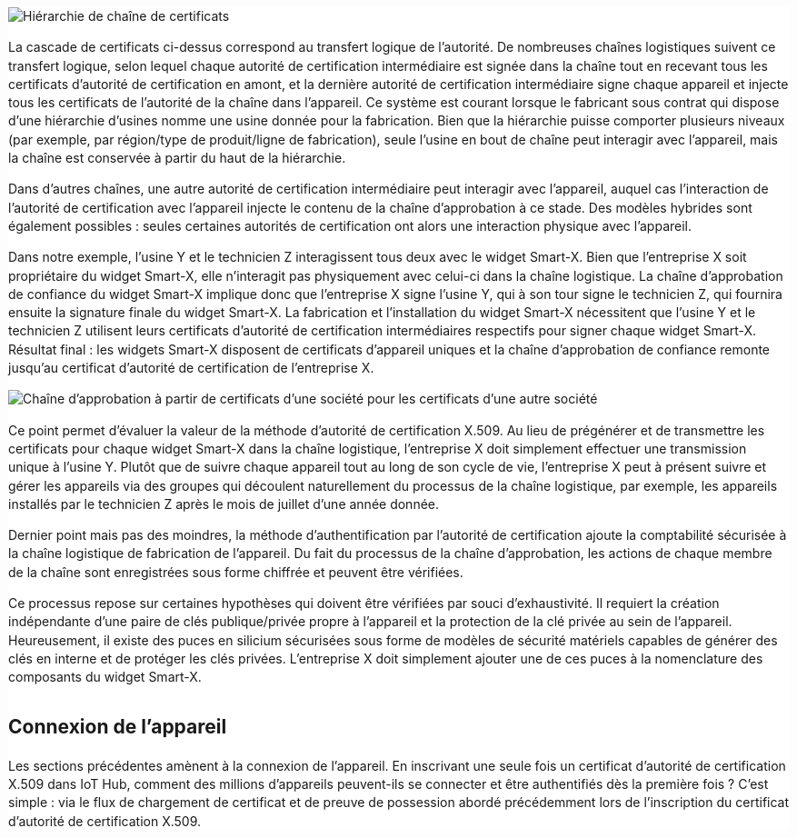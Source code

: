 ![Hiérarchie de chaîne de certificats](./media/iot-hub-x509ca-concept/cert-chain-hierarchy.png)

La cascade de certificats ci-dessus correspond au transfert logique de l’autorité. De nombreuses chaînes logistiques suivent ce transfert logique, selon lequel chaque autorité de certification intermédiaire est signée dans la chaîne tout en recevant tous les certificats d’autorité de certification en amont, et la dernière autorité de certification intermédiaire signe chaque appareil et injecte tous les certificats de l’autorité de la chaîne dans l’appareil. Ce système est courant lorsque le fabricant sous contrat qui dispose d’une hiérarchie d’usines nomme une usine donnée pour la fabrication. Bien que la hiérarchie puisse comporter plusieurs niveaux (par exemple, par région/type de produit/ligne de fabrication), seule l’usine en bout de chaîne peut interagir avec l’appareil, mais la chaîne est conservée à partir du haut de la hiérarchie.

Dans d’autres chaînes, une autre autorité de certification intermédiaire peut interagir avec l’appareil, auquel cas l’interaction de l’autorité de certification avec l’appareil injecte le contenu de la chaîne d’approbation à ce stade. Des modèles hybrides sont également possibles : seules certaines autorités de certification ont alors une interaction physique avec l’appareil.

Dans notre exemple, l’usine Y et le technicien Z interagissent tous deux avec le widget Smart-X. Bien que l’entreprise X soit propriétaire du widget Smart-X, elle n’interagit pas physiquement avec celui-ci dans la chaîne logistique. La chaîne d’approbation de confiance du widget Smart-X implique donc que l’entreprise X signe l’usine Y, qui à son tour signe le technicien Z, qui fournira ensuite la signature finale du widget Smart-X. La fabrication et l’installation du widget Smart-X nécessitent que l’usine Y et le technicien Z utilisent leurs certificats d’autorité de certification intermédiaires respectifs pour signer chaque widget Smart-X. Résultat final : les widgets Smart-X disposent de certificats d’appareil uniques et la chaîne d’approbation de confiance remonte jusqu’au certificat d’autorité de certification de l’entreprise X.

![Chaîne d’approbation à partir de certificats d’une société pour les certificats d’une autre société](./media/iot-hub-x509ca-concept/cert-mfr-chain.png)

Ce point permet d’évaluer la valeur de la méthode d’autorité de certification X.509. Au lieu de prégénérer et de transmettre les certificats pour chaque widget Smart-X dans la chaîne logistique, l’entreprise X doit simplement effectuer une transmission unique à l’usine Y. Plutôt que de suivre chaque appareil tout au long de son cycle de vie, l’entreprise X peut à présent suivre et gérer les appareils via des groupes qui découlent naturellement du processus de la chaîne logistique, par exemple, les appareils installés par le technicien Z après le mois de juillet d’une année donnée.

Dernier point mais pas des moindres, la méthode d’authentification par l’autorité de certification ajoute la comptabilité sécurisée à la chaîne logistique de fabrication de l’appareil. Du fait du processus de la chaîne d’approbation, les actions de chaque membre de la chaîne sont enregistrées sous forme chiffrée et peuvent être vérifiées.

Ce processus repose sur certaines hypothèses qui doivent être vérifiées par souci d’exhaustivité. Il requiert la création indépendante d’une paire de clés publique/privée propre à l’appareil et la protection de la clé privée au sein de l’appareil. Heureusement, il existe des puces en silicium sécurisées sous forme de modèles de sécurité matériels capables de générer des clés en interne et de protéger les clés privées. L’entreprise X doit simplement ajouter une de ces puces à la nomenclature des composants du widget Smart-X.

## <a name="device-connection"></a>Connexion de l’appareil

Les sections précédentes amènent à la connexion de l’appareil. En inscrivant une seule fois un certificat d’autorité de certification X.509 dans IoT Hub, comment des millions d’appareils peuvent-ils se connecter et être authentifiés dès la première fois ?  C’est simple : via le flux de chargement de certificat et de preuve de possession abordé précédemment lors de l’inscription du certificat d’autorité de certification X.509.
